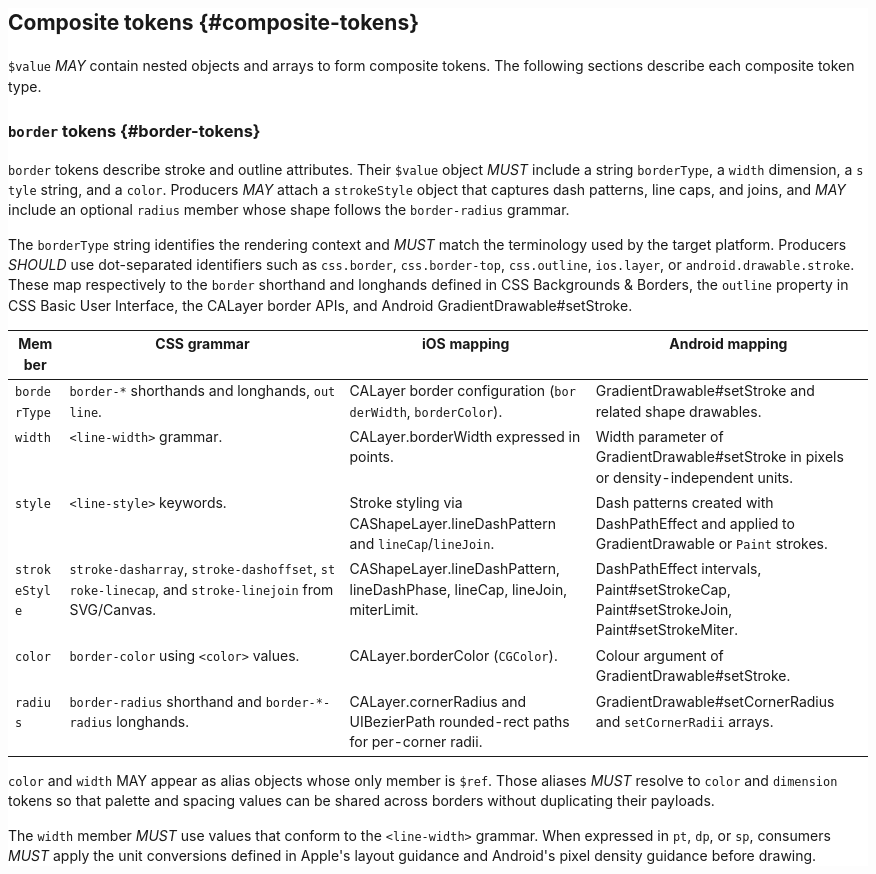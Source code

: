 ## Composite tokens {#composite-tokens}

`$value` _MAY_ contain nested objects and arrays to form composite tokens. The following sections describe each composite token type.

### `border` tokens {#border-tokens}

`border` tokens describe stroke and outline attributes. Their
`$value` object _MUST_ include a string
`borderType`, a `width` dimension, a `style` string,
and a `color`. Producers _MAY_ attach a
`strokeStyle` object that captures dash patterns,
line caps, and joins, and _MAY_ include an optional
`radius` member whose shape follows the
`border-radius`
grammar.

The `borderType` string identifies the rendering context and
_MUST_ match the terminology used by the target platform.
Producers _SHOULD_ use dot-separated identifiers such as
`css.border`, `css.border-top`, `css.outline`,
`ios.layer`, or `android.drawable.stroke`. These map
respectively to the
`border` shorthand and
longhands defined in
CSS Backgrounds & Borders, the
`outline` property in
CSS Basic User Interface, the
CALayer border APIs, and Android
GradientDrawable#setStroke.

| Member        | CSS grammar                                                                                       | iOS mapping                                                                    | Android mapping                                                                               |
| ------------- | ------------------------------------------------------------------------------------------------- | ------------------------------------------------------------------------------ | --------------------------------------------------------------------------------------------- |
| `borderType`  | `border-*` shorthands and longhands, `outline`.                                                   | CALayer border configuration (`borderWidth`, `borderColor`).                   | GradientDrawable#setStroke and related shape drawables.                                       |
| `width`       | `<line-width>` grammar.                                                                           | CALayer.borderWidth expressed in points.                                       | Width parameter of GradientDrawable#setStroke in pixels or density-independent units.         |
| `style`       | `<line-style>` keywords.                                                                          | Stroke styling via CAShapeLayer.lineDashPattern and `lineCap`/`lineJoin`.      | Dash patterns created with DashPathEffect and applied to GradientDrawable or `Paint` strokes. |
| `strokeStyle` | `stroke-dasharray`, `stroke-dashoffset`, `stroke-linecap`, and `stroke-linejoin` from SVG/Canvas. | CAShapeLayer.lineDashPattern, lineDashPhase, lineCap, lineJoin, miterLimit.    | DashPathEffect intervals, Paint#setStrokeCap, Paint#setStrokeJoin, Paint#setStrokeMiter.      |
| `color`       | `border-color` using `<color>` values.                                                            | CALayer.borderColor (`CGColor`).                                               | Colour argument of GradientDrawable#setStroke.                                                |
| `radius`      | `border-radius` shorthand and `border-*-radius` longhands.                                        | CALayer.cornerRadius and UIBezierPath rounded-rect paths for per-corner radii. | GradientDrawable#setCornerRadius and `setCornerRadii` arrays.                                 |

`color` and `width` MAY appear as alias objects whose only member is `$ref`. Those
aliases _MUST_ resolve to `color` and `dimension` tokens so that palette and spacing
values can be shared across borders without duplicating their payloads.

The `width` member _MUST_ use values that conform to
the
`<line-width>`
grammar. When expressed in `pt`, `dp`, or `sp`,
consumers _MUST_ apply the unit conversions defined in
Apple's layout guidance and
Android's pixel density guidance before drawing.

